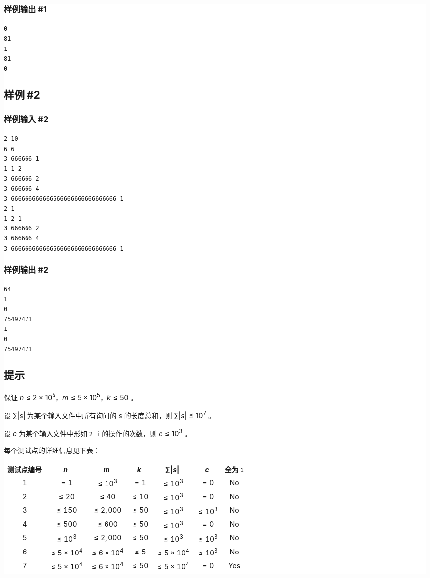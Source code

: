 ### 样例输出 #1

```
0
81
1
81
0
```

## 样例 #2

### 样例输入 #2

```
2 10
6 6
3 666666 1
1 1 2
3 666666 2
3 666666 4
3 666666666666666666666666666666 1
2 1
1 2 1
3 666666 2
3 666666 4
3 666666666666666666666666666666 1
```

### 样例输出 #2

```
64
1
0
75497471
1
0
75497471
```

## 提示

保证 $n \leq 2 \times 10^{5}$，$m \leq 5 \times 10^{5}$，$k \leq 50$ 。

设 $\sum |s|$ 为某个输入文件中所有询问的 $s$ 的长度总和，则 $\sum |s| \leq 10^{7}$  。

设 $c$ 为某个输入文件中形如 `2 i` 的操作的次数，则 $c \leq 10^{3}$ 。

每个测试点的详细信息见下表：

| 测试点编号 | $n$ | $m$ | $k$ | $\sum \| s\|$ | $c$ | 全为 $\texttt{1}$ |
|:-:|:-:|:-:|:-:|:-:|:-:|:-:|
| 1 | $=1$ | $\leq 10^{3}$ | $=1$ | $\leq 10^{3}$ | $=0$ | No |
| 2 | $\leq 20$ | $\leq 40$ | $\leq 10$ | $\leq 10^{3}$ | $=0$ | No |
| 3 | $\leq 150$ | $\leq 2,000$ | $\leq 50$ | $\leq 10^{3}$ | $\leq 10^{3}$ | No |
| 4 | $\leq 500$ | $\leq 600$ | $\leq 50$ | $\leq 10^{3}$ | $=0$ | No |
| 5 | $\leq 10^{3}$ | $\leq 2,000$ | $\leq 50$ | $\leq 10^{3}$ | $\leq 10^{3}$ | No |
| 6 | $\leq 5 \times 10^{4}$ | $\leq 6 \times 10^{4}$ | $\leq 5$ | $\leq 5 \times 10^{4}$ | $\leq 10^{3}$ | No |
| 7 | $\leq 5 \times 10^{4}$ | $\leq 6 \times 10^{4}$ | $\leq 50$ | $\leq 5 \times 10^{4}$ | $=0$ | Yes |